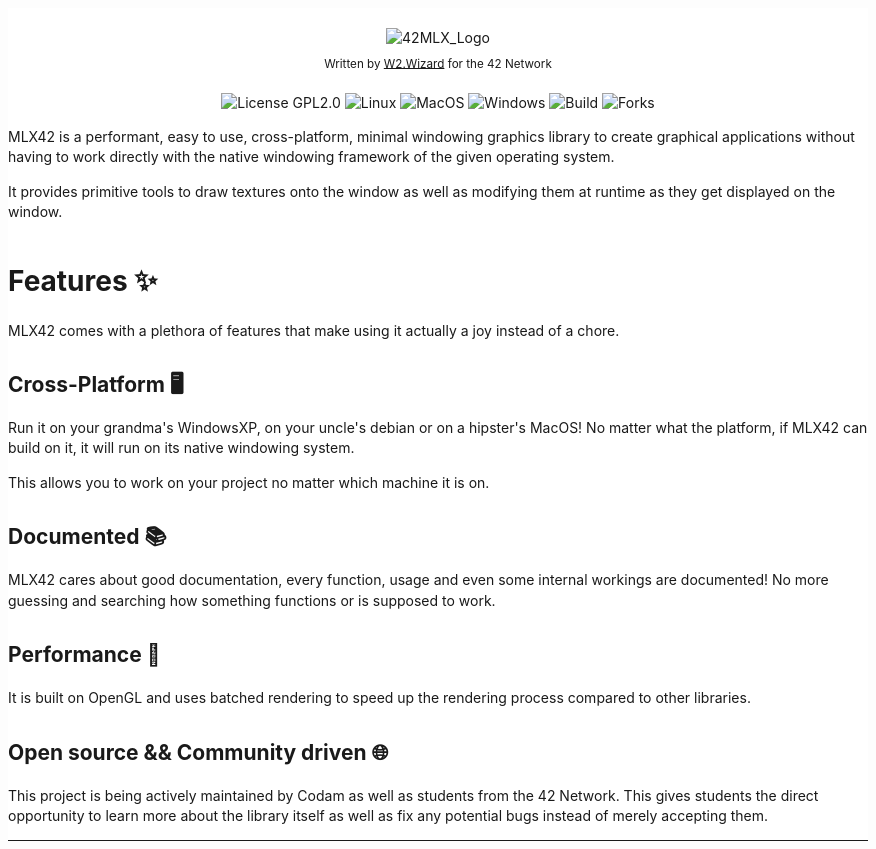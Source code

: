 </br>
<div align="center">
  <img src="https://user-images.githubusercontent.com/63303990/150698103-7e908ff3-abf8-4b0f-ad54-07a76b6c45e2.png" alt="42MLX_Logo">
</div>
<div align="center">
  <sub>Written by <a href="https://portfolio.w2wizard.dev/">W2.Wizard</a> for the 42 Network</sub>
    <div align="center">
	</br>
	<img src="https://img.shields.io/github/license/codam-coding-college/MLX42" alt="License GPL2.0"> 
	<img src="https://svgshare.com/i/Zhy.svg" alt="Linux">
	<img src="https://svgshare.com/i/ZjP.svg" alt="MacOS">
	<img src="https://svgshare.com/i/ZhY.sv" alt="Windows">
	<img src="https://github.com/codam-coding-college/MLX42/actions/workflows/ci.yml/badge.svg" alt="Build">
	<img src="https://img.shields.io/github/forks/codam-coding-college/MLX42" alt="Forks">
    </div>
</div>

MLX42 is a performant, easy to use, cross-platform, minimal windowing graphics library to create graphical applications without having to work directly with the native windowing framework of the given operating system.

It provides primitive tools to draw textures onto the window as well as modifying them at runtime as they get displayed on the window.

# Features ✨

MLX42 comes with a plethora of features that make using it actually a joy instead of a chore.

## Cross-Platform 🖥️

Run it on your grandma's WindowsXP, on your uncle's debian or on a hipster's MacOS!
No matter what the platform, if MLX42 can build on it, it will run on its native windowing system. 

This allows you to work on your project no matter which machine it is on.

## Documented 📚

MLX42 cares about good documentation, every function, usage and even some internal workings are documented!
No more guessing and searching how something functions or is supposed to work.

## Performance 🚀

It is built on OpenGL and uses batched rendering to speed up the rendering process compared to other libraries.

## Open source && Community driven 🌐
This project is being actively maintained by Codam as well as students from the 42 Network. This gives students the direct opportunity to learn more about the library itself as well as fix any potential bugs instead of merely accepting them.

---